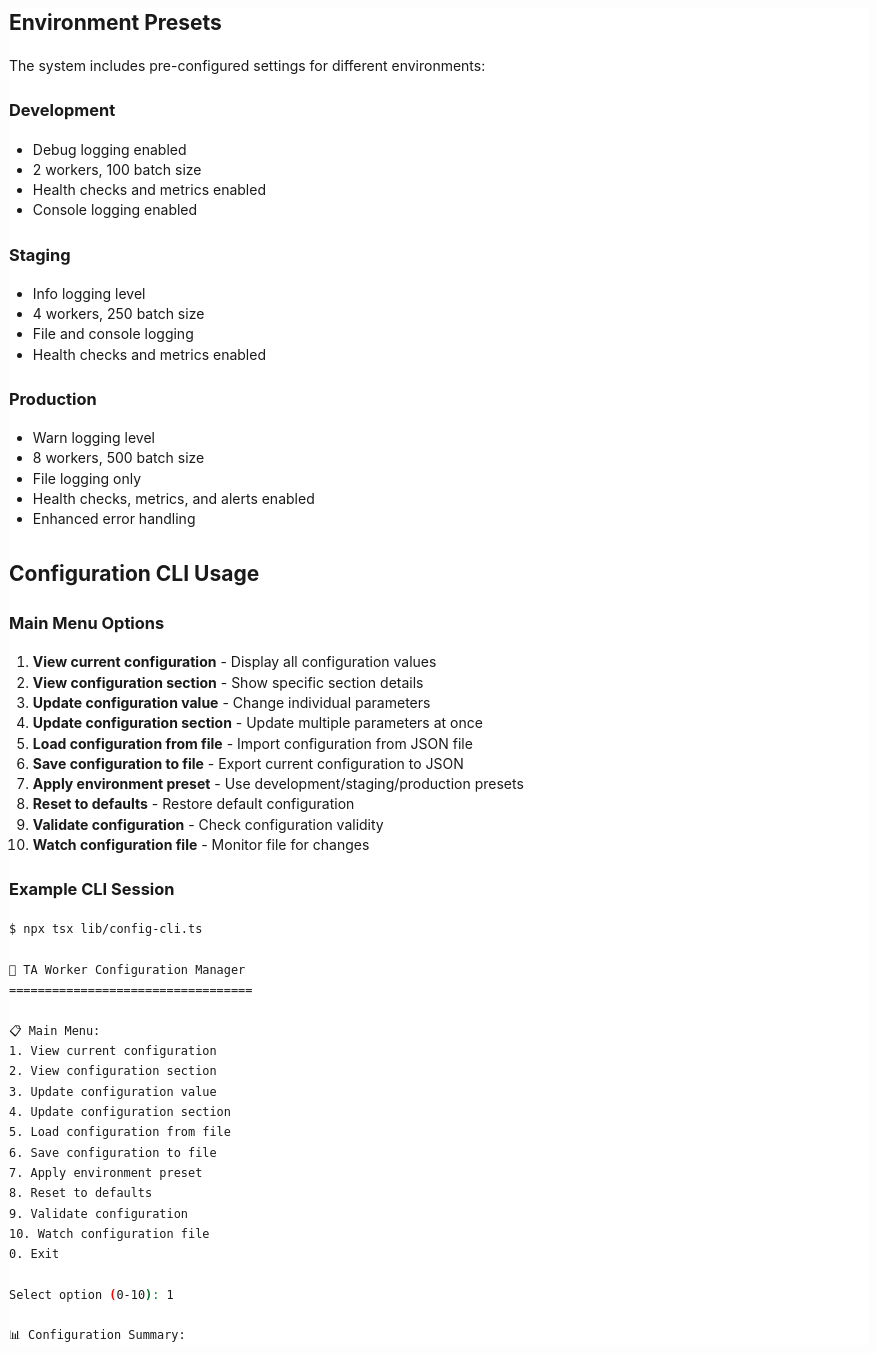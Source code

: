 ## Environment Presets

The system includes pre-configured settings for different environments:

### Development
- Debug logging enabled
- 2 workers, 100 batch size
- Health checks and metrics enabled
- Console logging enabled

### Staging
- Info logging level
- 4 workers, 250 batch size
- File and console logging
- Health checks and metrics enabled

### Production
- Warn logging level
- 8 workers, 500 batch size
- File logging only
- Health checks, metrics, and alerts enabled
- Enhanced error handling

## Configuration CLI Usage

### Main Menu Options

1. **View current configuration** - Display all configuration values
2. **View configuration section** - Show specific section details
3. **Update configuration value** - Change individual parameters
4. **Update configuration section** - Update multiple parameters at once
5. **Load configuration from file** - Import configuration from JSON file
6. **Save configuration to file** - Export current configuration to JSON
7. **Apply environment preset** - Use development/staging/production presets
8. **Reset to defaults** - Restore default configuration
9. **Validate configuration** - Check configuration validity
10. **Watch configuration file** - Monitor file for changes

### Example CLI Session

```bash
$ npx tsx lib/config-cli.ts

🔧 TA Worker Configuration Manager
==================================

📋 Main Menu:
1. View current configuration
2. View configuration section
3. Update configuration value
4. Update configuration section
5. Load configuration from file
6. Save configuration to file
7. Apply environment preset
8. Reset to defaults
9. Validate configuration
10. Watch configuration file
0. Exit

Select option (0-10): 1

📊 Configuration Summary:
```